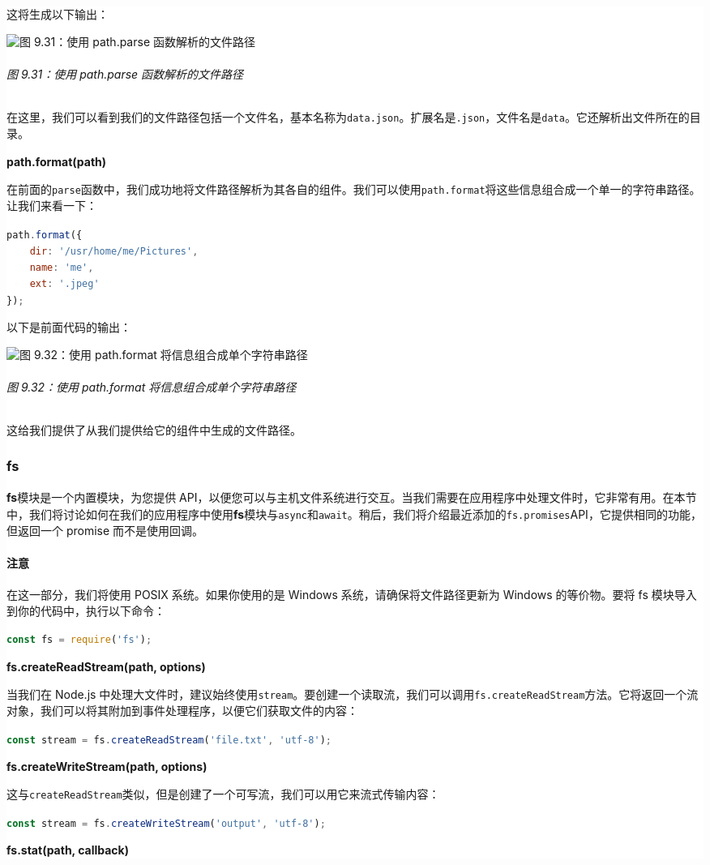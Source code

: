 这将生成以下输出：

![图 9.31：使用 path.parse 函数解析的文件路径](img/C14587_09_31.jpg)

###### 图 9.31：使用 path.parse 函数解析的文件路径

在这里，我们可以看到我们的文件路径包括一个文件名，基本名称为`data.json`。扩展名是`.json`，文件名是`data`。它还解析出文件所在的目录。

**path.format(path)**

在前面的`parse`函数中，我们成功地将文件路径解析为其各自的组件。我们可以使用`path.format`将这些信息组合成一个单一的字符串路径。让我们来看一下：

```js
path.format({
    dir: '/usr/home/me/Pictures',
    name: 'me',
    ext: '.jpeg'
});
```

以下是前面代码的输出：

![图 9.32：使用 path.format 将信息组合成单个字符串路径](img/C14587_09_32.jpg)

###### 图 9.32：使用 path.format 将信息组合成单个字符串路径

这给我们提供了从我们提供给它的组件中生成的文件路径。

### fs

**fs**模块是一个内置模块，为您提供 API，以便您可以与主机文件系统进行交互。当我们需要在应用程序中处理文件时，它非常有用。在本节中，我们将讨论如何在我们的应用程序中使用**fs**模块与`async`和`await`。稍后，我们将介绍最近添加的`fs.promises`API，它提供相同的功能，但返回一个 promise 而不是使用回调。

#### 注意

在这一部分，我们将使用 POSIX 系统。如果你使用的是 Windows 系统，请确保将文件路径更新为 Windows 的等价物。要将 fs 模块导入到你的代码中，执行以下命令：

```js
const fs = require('fs');
```

**fs.createReadStream(path, options)**

当我们在 Node.js 中处理大文件时，建议始终使用`stream`。要创建一个读取流，我们可以调用`fs.createReadStream`方法。它将返回一个流对象，我们可以将其附加到事件处理程序，以便它们获取文件的内容：

```js
const stream = fs.createReadStream('file.txt', 'utf-8');
```

**fs.createWriteStream(path, options)**

这与`createReadStream`类似，但是创建了一个可写流，我们可以用它来流式传输内容：

```js
const stream = fs.createWriteStream('output', 'utf-8');
```

**fs.stat(path, callback)**
